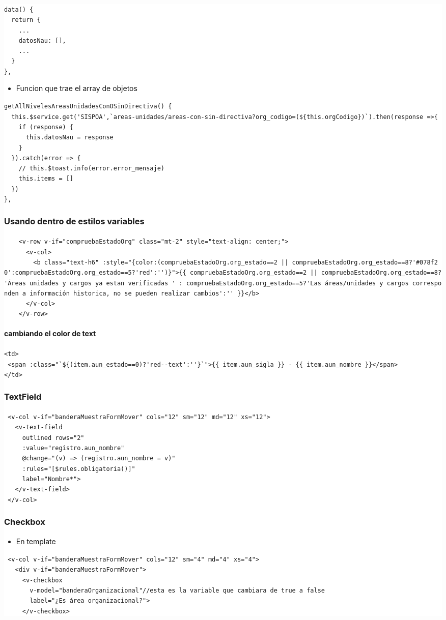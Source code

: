 ```vue
data() {
  return {
    ...
    datosNau: [],
    ...
  }
},
```
- Funcion que trae el array de objetos
```vue
getAllNivelesAreasUnidadesConOSinDirectiva() {
  this.$service.get('SISPOA',`areas-unidades/areas-con-sin-directiva?org_codigo=(${this.orgCodigo})`).then(response =>{
    if (response) {
      this.datosNau = response
    }
  }).catch(error => {
    // this.$toast.info(error.error_mensaje)
    this.items = []
  })
},
```
### Usando dentro de estilos variables
```vue
    <v-row v-if="compruebaEstadoOrg" class="mt-2" style="text-align: center;">
      <v-col>
        <b class="text-h6" :style="{color:(compruebaEstadoOrg.org_estado==2 || compruebaEstadoOrg.org_estado==8?'#078f20':compruebaEstadoOrg.org_estado==5?'red':'')}">{{ compruebaEstadoOrg.org_estado==2 || compruebaEstadoOrg.org_estado==8? 'Áreas unidades y cargos ya estan verificadas ' : compruebaEstadoOrg.org_estado==5?'Las áreas/unidades y cargos corresponden a información historica, no se pueden realizar cambios':'' }}</b>
      </v-col>
    </v-row>
```
#### cambiando el color de text
```vue
<td>
 <span :class="`${(item.aun_estado==0)?'red--text':''}`">{{ item.aun_sigla }} - {{ item.aun_nombre }}</span>
</td>
```
### TextField
```vue
 <v-col v-if="banderaMuestraFormMover" cols="12" sm="12" md="12" xs="12">
   <v-text-field 
     outlined rows="2" 
     :value="registro.aun_nombre" 
     @change="(v) => (registro.aun_nombre = v)"
     :rules="[$rules.obligatoria()]" 
     label="Nombre*">
   </v-text-field>
 </v-col>
```
### Checkbox
- En template
```vue
 <v-col v-if="banderaMuestraFormMover" cols="12" sm="4" md="4" xs="4">
   <div v-if="banderaMuestraFormMover">
     <v-checkbox
       v-model="banderaOrganizacional"//esta es la variable que cambiara de true a false
       label="¿Es área organizacional?">
     </v-checkbox>
```